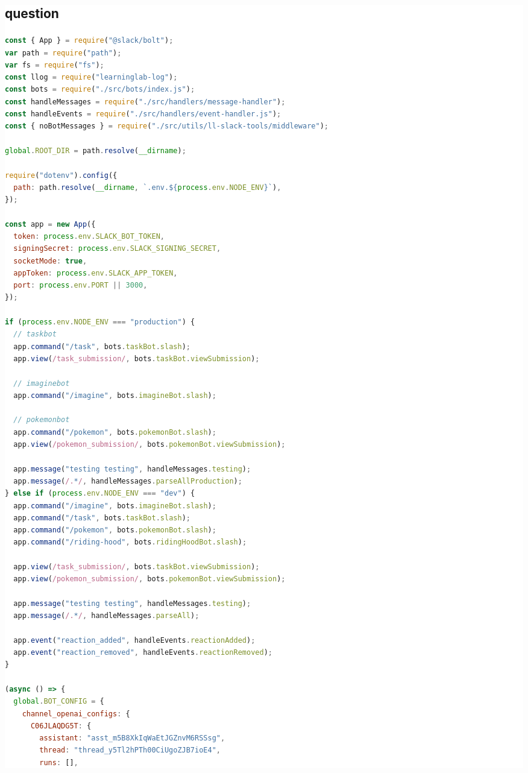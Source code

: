## question

```javascript
const { App } = require("@slack/bolt");
var path = require("path");
var fs = require("fs");
const llog = require("learninglab-log");
const bots = require("./src/bots/index.js");
const handleMessages = require("./src/handlers/message-handler");
const handleEvents = require("./src/handlers/event-handler.js");
const { noBotMessages } = require("./src/utils/ll-slack-tools/middleware");

global.ROOT_DIR = path.resolve(__dirname);

require("dotenv").config({
  path: path.resolve(__dirname, `.env.${process.env.NODE_ENV}`),
});

const app = new App({
  token: process.env.SLACK_BOT_TOKEN,
  signingSecret: process.env.SLACK_SIGNING_SECRET,
  socketMode: true,
  appToken: process.env.SLACK_APP_TOKEN,
  port: process.env.PORT || 3000,
});

if (process.env.NODE_ENV === "production") {
  // taskbot
  app.command("/task", bots.taskBot.slash);
  app.view(/task_submission/, bots.taskBot.viewSubmission);

  // imaginebot
  app.command("/imagine", bots.imagineBot.slash);

  // pokemonbot
  app.command("/pokemon", bots.pokemonBot.slash);
  app.view(/pokemon_submission/, bots.pokemonBot.viewSubmission);

  app.message("testing testing", handleMessages.testing);
  app.message(/.*/, handleMessages.parseAllProduction);
} else if (process.env.NODE_ENV === "dev") {
  app.command("/imagine", bots.imagineBot.slash);
  app.command("/task", bots.taskBot.slash);
  app.command("/pokemon", bots.pokemonBot.slash);
  app.command("/riding-hood", bots.ridingHoodBot.slash);

  app.view(/task_submission/, bots.taskBot.viewSubmission);
  app.view(/pokemon_submission/, bots.pokemonBot.viewSubmission);

  app.message("testing testing", handleMessages.testing);
  app.message(/.*/, handleMessages.parseAll);

  app.event("reaction_added", handleEvents.reactionAdded);
  app.event("reaction_removed", handleEvents.reactionRemoved);
}

(async () => {
  global.BOT_CONFIG = {
    channel_openai_configs: {
      C06JLAQDG5T: {
        assistant: "asst_m5B8XkIqWaEtJGZnvM6RSSsg",
        thread: "thread_y5Tl2hPTh00CiUgoZJB7ioE4",
        runs: [],
```